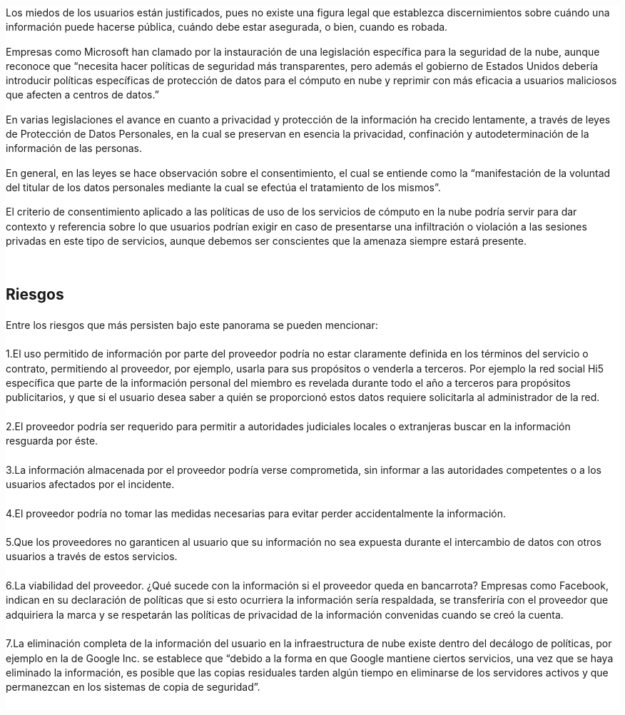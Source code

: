 
Los miedos de los usuarios están justificados, pues no existe una figura legal que establezca discernimientos sobre cuándo una información puede hacerse pública, cuándo debe estar asegurada, o bien, cuando es robada.

Empresas como Microsoft han clamado por la instauración de una legislación específica para la seguridad de la nube, aunque reconoce que “necesita hacer políticas de seguridad más transparentes, pero además el gobierno de Estados Unidos debería introducir políticas específicas de protección de datos para el cómputo en nube y reprimir con más eficacia a usuarios maliciosos que afecten a centros de datos.”

En varias legislaciones el avance en cuanto a privacidad y protección de la información ha crecido lentamente, a través de leyes de Protección de Datos Personales, en la cual se preservan en esencia la privacidad, confinación y autodeterminación de la información de las personas.

En general, en las leyes se hace observación sobre el consentimiento, el cual se entiende como la “manifestación de la voluntad del titular de los datos personales mediante la cual se efectúa el tratamiento de los mismos”.

El criterio de consentimiento aplicado a las políticas de uso de los servicios de cómputo en la nube podría servir para dar contexto y referencia sobre lo que usuarios podrían exigir en caso de presentarse una infiltración o violación a las sesiones privadas en este tipo de servicios, aunque debemos ser conscientes que la amenaza siempre estará presente.
<br>
<br>
<h2><b>Riesgos</b></h2>
Entre los riesgos que más persisten bajo este panorama se pueden mencionar:
<br>
<br>
1.El uso permitido de información por parte del proveedor podría no estar claramente definida en los términos del servicio o contrato, permitiendo al proveedor, por ejemplo, usarla para sus propósitos o venderla a terceros. Por ejemplo la red social Hi5 específica que parte de la información personal del miembro es revelada durante todo el año a terceros para propósitos publicitarios, y que si el usuario desea saber a quién se proporcionó estos datos requiere solicitarla al administrador de la red.
<br>
<br>
2.El proveedor podría ser requerido para permitir a autoridades judiciales locales o extranjeras buscar en la información resguarda por éste.
<br>
<br>
3.La información almacenada por el proveedor podría verse comprometida, sin informar a las autoridades competentes o a los usuarios afectados por el incidente.
<br>
<br>
4.El proveedor podría no tomar las medidas necesarias para evitar perder accidentalmente la información.
<br>
<br>
5.Que los proveedores no garanticen al usuario que su información no sea expuesta durante el intercambio de datos con otros usuarios a través de estos servicios.
<br>
<br>
6.La viabilidad del proveedor. ¿Qué sucede con la información si el proveedor queda en bancarrota? Empresas como Facebook, indican en su declaración de políticas que si esto ocurriera la información sería respaldada, se transferiría con el proveedor que adquiriera la marca y se respetarán las políticas de privacidad de la información convenidas cuando se creó la cuenta.
<br>
<br>
7.La eliminación completa de la información del usuario en la infraestructura de nube existe dentro del decálogo de políticas, por ejemplo en la de Google Inc. se establece que “debido a la forma en que Google mantiene ciertos servicios, una vez que se haya eliminado la información, es posible que las copias residuales tarden algún tiempo en eliminarse de los servidores activos y que permanezcan en los sistemas de copia de seguridad”.
<br>
<br>